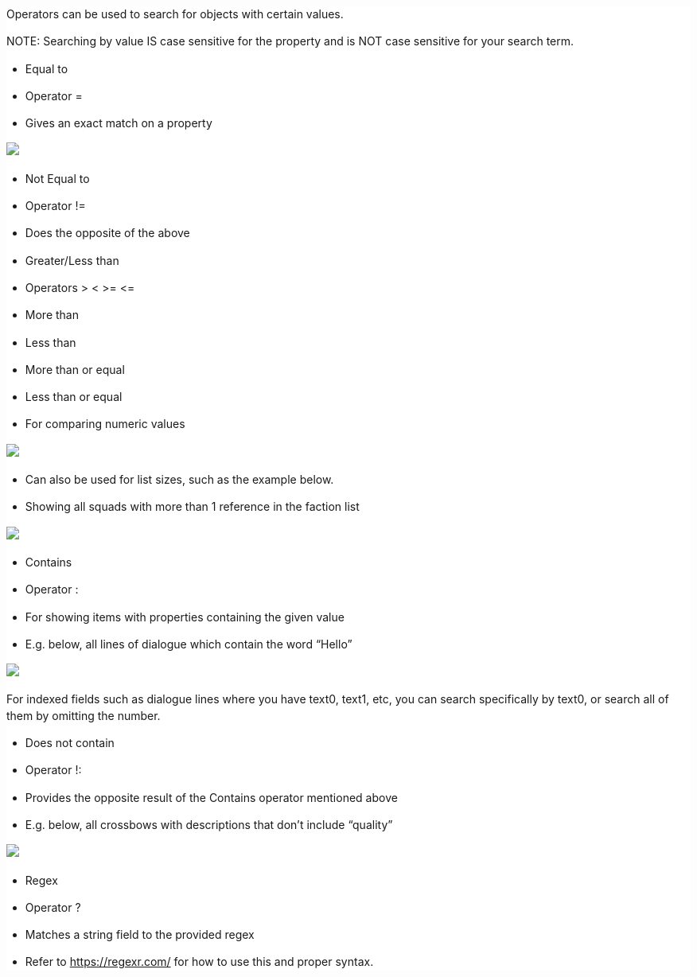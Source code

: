 Operators can be used to search for objects with certain values.

NOTE: Searching by value IS case sensitive for the property and is NOT case sensitive for your search term.

- Equal to

- Operator =
- Gives an exact match on a property

![](https://cdn.gilcdn.com/ContentMediaGenericFiles/4cfb6e1c7ee78d1dd4f18518ca2534ae-Full.webp?Expires=1713656880&Policy=eyJTdGF0ZW1lbnQiOlt7IlJlc291cmNlIjoiaHR0cHM6Ly9jZG4uZ2lsY2RuLmNvbS8qIiwiQ29uZGl0aW9uIjp7IkRhdGVMZXNzVGhhbiI6eyJBV1M6RXBvY2hUaW1lIjoxNzEzNjU2ODgwfSwiSXBBZGRyZXNzIjp7IkFXUzpTb3VyY2VJcCI6IjI0LjE5OS4xNTIuMjM4In19fV19&Signature=j9rkLgHp95qadHqt2bT3eamqjn0sHQv4V9WQvWI5p6X%7EqT7LcpBoiwoTCoPliCKqajklBDfG9Q1N3mqeNn1-zMwAfB94wC73aJOy9tprLAxbS04tT5WCNNj4%7EJyFkBnskdtDxAyU6aro7AAW1VBjcq3XJaGSViEM3It3QiiV1suDjSKG90OTE%7EU6IsbVWswlQOw6sb7Xx6o1LP0JMnHqM3XkDHTF9G-L52J-Syi3B9lCEgilewLi9AOIppXuptoIMq3T36kkEU-QEN6Ajin4yIMlNPbaHBxTRsk80g6BbrAZ4KMa6ZDAn2xMnz0DUVuFcJd5aCZ3CIdhUf5PIlQ-gQ__&Key-Pair-Id=K1FFKFZRWAZSB)

- Not Equal to

- Operator !=
- Does the opposite of the above

- Greater/Less than

- Operators > < >= <=

- More than
- Less than
- More than or equal
- Less than or equal
- For comparing numeric values

![](https://cdn.gilcdn.com/ContentMediaGenericFiles/072869f5bc9d8a0f0e1b8e6059dd711d-Full.webp?Expires=1713656880&Policy=eyJTdGF0ZW1lbnQiOlt7IlJlc291cmNlIjoiaHR0cHM6Ly9jZG4uZ2lsY2RuLmNvbS8qIiwiQ29uZGl0aW9uIjp7IkRhdGVMZXNzVGhhbiI6eyJBV1M6RXBvY2hUaW1lIjoxNzEzNjU2ODgwfSwiSXBBZGRyZXNzIjp7IkFXUzpTb3VyY2VJcCI6IjI0LjE5OS4xNTIuMjM4In19fV19&Signature=j9rkLgHp95qadHqt2bT3eamqjn0sHQv4V9WQvWI5p6X%7EqT7LcpBoiwoTCoPliCKqajklBDfG9Q1N3mqeNn1-zMwAfB94wC73aJOy9tprLAxbS04tT5WCNNj4%7EJyFkBnskdtDxAyU6aro7AAW1VBjcq3XJaGSViEM3It3QiiV1suDjSKG90OTE%7EU6IsbVWswlQOw6sb7Xx6o1LP0JMnHqM3XkDHTF9G-L52J-Syi3B9lCEgilewLi9AOIppXuptoIMq3T36kkEU-QEN6Ajin4yIMlNPbaHBxTRsk80g6BbrAZ4KMa6ZDAn2xMnz0DUVuFcJd5aCZ3CIdhUf5PIlQ-gQ__&Key-Pair-Id=K1FFKFZRWAZSB)

- Can also be used for list sizes, such as the example below.

- Showing all squads with more than 1 reference in the faction list

![](https://cdn.gilcdn.com/ContentMediaGenericFiles/303709155a287c0f64e2e353293a4d38-Full.webp?Expires=1713656880&Policy=eyJTdGF0ZW1lbnQiOlt7IlJlc291cmNlIjoiaHR0cHM6Ly9jZG4uZ2lsY2RuLmNvbS8qIiwiQ29uZGl0aW9uIjp7IkRhdGVMZXNzVGhhbiI6eyJBV1M6RXBvY2hUaW1lIjoxNzEzNjU2ODgwfSwiSXBBZGRyZXNzIjp7IkFXUzpTb3VyY2VJcCI6IjI0LjE5OS4xNTIuMjM4In19fV19&Signature=j9rkLgHp95qadHqt2bT3eamqjn0sHQv4V9WQvWI5p6X%7EqT7LcpBoiwoTCoPliCKqajklBDfG9Q1N3mqeNn1-zMwAfB94wC73aJOy9tprLAxbS04tT5WCNNj4%7EJyFkBnskdtDxAyU6aro7AAW1VBjcq3XJaGSViEM3It3QiiV1suDjSKG90OTE%7EU6IsbVWswlQOw6sb7Xx6o1LP0JMnHqM3XkDHTF9G-L52J-Syi3B9lCEgilewLi9AOIppXuptoIMq3T36kkEU-QEN6Ajin4yIMlNPbaHBxTRsk80g6BbrAZ4KMa6ZDAn2xMnz0DUVuFcJd5aCZ3CIdhUf5PIlQ-gQ__&Key-Pair-Id=K1FFKFZRWAZSB)

- Contains

- Operator :
- For showing items with properties containing the given value
- E.g. below, all lines of dialogue which contain the word “Hello”

![](https://cdn.gilcdn.com/ContentMediaGenericFiles/38819468f3bb7cfe908db56f58024e20-Full.webp?Expires=1713656880&Policy=eyJTdGF0ZW1lbnQiOlt7IlJlc291cmNlIjoiaHR0cHM6Ly9jZG4uZ2lsY2RuLmNvbS8qIiwiQ29uZGl0aW9uIjp7IkRhdGVMZXNzVGhhbiI6eyJBV1M6RXBvY2hUaW1lIjoxNzEzNjU2ODgwfSwiSXBBZGRyZXNzIjp7IkFXUzpTb3VyY2VJcCI6IjI0LjE5OS4xNTIuMjM4In19fV19&Signature=j9rkLgHp95qadHqt2bT3eamqjn0sHQv4V9WQvWI5p6X%7EqT7LcpBoiwoTCoPliCKqajklBDfG9Q1N3mqeNn1-zMwAfB94wC73aJOy9tprLAxbS04tT5WCNNj4%7EJyFkBnskdtDxAyU6aro7AAW1VBjcq3XJaGSViEM3It3QiiV1suDjSKG90OTE%7EU6IsbVWswlQOw6sb7Xx6o1LP0JMnHqM3XkDHTF9G-L52J-Syi3B9lCEgilewLi9AOIppXuptoIMq3T36kkEU-QEN6Ajin4yIMlNPbaHBxTRsk80g6BbrAZ4KMa6ZDAn2xMnz0DUVuFcJd5aCZ3CIdhUf5PIlQ-gQ__&Key-Pair-Id=K1FFKFZRWAZSB)

For indexed fields such as dialogue lines where you have text0, text1, etc, you can search specifically by text0, or search all of them by omitting the number.

- Does not contain

- Operator !:
- Provides the opposite result of the Contains operator mentioned above
- E.g. below, all crossbows with descriptions that don’t include “quality”

![](https://cdn.gilcdn.com/ContentMediaGenericFiles/268336fb12ff82afda3717e0db80dac4-Full.webp?Expires=1713656880&Policy=eyJTdGF0ZW1lbnQiOlt7IlJlc291cmNlIjoiaHR0cHM6Ly9jZG4uZ2lsY2RuLmNvbS8qIiwiQ29uZGl0aW9uIjp7IkRhdGVMZXNzVGhhbiI6eyJBV1M6RXBvY2hUaW1lIjoxNzEzNjU2ODgwfSwiSXBBZGRyZXNzIjp7IkFXUzpTb3VyY2VJcCI6IjI0LjE5OS4xNTIuMjM4In19fV19&Signature=j9rkLgHp95qadHqt2bT3eamqjn0sHQv4V9WQvWI5p6X%7EqT7LcpBoiwoTCoPliCKqajklBDfG9Q1N3mqeNn1-zMwAfB94wC73aJOy9tprLAxbS04tT5WCNNj4%7EJyFkBnskdtDxAyU6aro7AAW1VBjcq3XJaGSViEM3It3QiiV1suDjSKG90OTE%7EU6IsbVWswlQOw6sb7Xx6o1LP0JMnHqM3XkDHTF9G-L52J-Syi3B9lCEgilewLi9AOIppXuptoIMq3T36kkEU-QEN6Ajin4yIMlNPbaHBxTRsk80g6BbrAZ4KMa6ZDAn2xMnz0DUVuFcJd5aCZ3CIdhUf5PIlQ-gQ__&Key-Pair-Id=K1FFKFZRWAZSB)

- Regex

- Operator ?
- Matches a string field to the provided regex
- Refer to https://regexr.com/ for how to use this and proper syntax.
